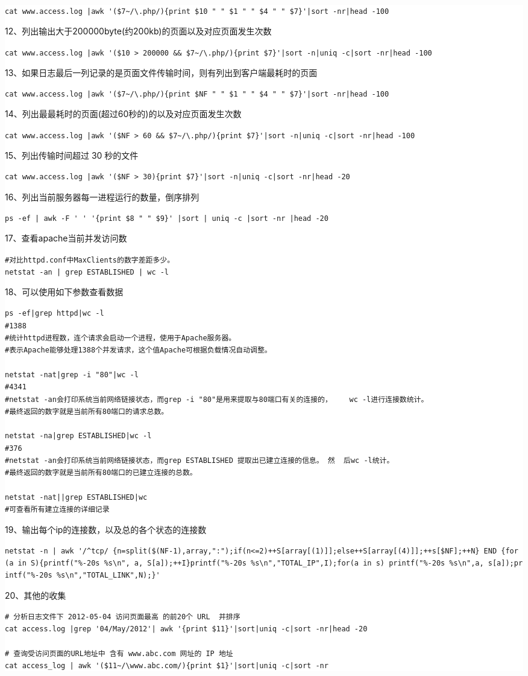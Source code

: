 	cat www.access.log |awk '($7~/\.php/){print $10 " " $1 " " $4 " " $7}'|sort -nr|head -100
	
12、列出输出大于200000byte(约200kb)的页面以及对应页面发生次数

	cat www.access.log |awk '($10 > 200000 && $7~/\.php/){print $7}'|sort -n|uniq -c|sort -nr|head -100
	
13、如果日志最后一列记录的是页面文件传输时间，则有列出到客户端最耗时的页面

	cat www.access.log |awk '($7~/\.php/){print $NF " " $1 " " $4 " " $7}'|sort -nr|head -100
	
14、列出最最耗时的页面(超过60秒的)的以及对应页面发生次数

	cat www.access.log |awk '($NF > 60 && $7~/\.php/){print $7}'|sort -n|uniq -c|sort -nr|head -100
	
15、列出传输时间超过 30 秒的文件

	cat www.access.log |awk '($NF > 30){print $7}'|sort -n|uniq -c|sort -nr|head -20
	
16、列出当前服务器每一进程运行的数量，倒序排列

	ps -ef | awk -F ' ' '{print $8 " " $9}' |sort | uniq -c |sort -nr |head -20
	
17、查看apache当前并发访问数

	#对比httpd.conf中MaxClients的数字差距多少。
	netstat -an | grep ESTABLISHED | wc -l
	
18、可以使用如下参数查看数据

	ps -ef|grep httpd|wc -l
	#1388
	#统计httpd进程数，连个请求会启动一个进程，使用于Apache服务器。
	#表示Apache能够处理1388个并发请求，这个值Apache可根据负载情况自动调整。

	netstat -nat|grep -i "80"|wc -l
	#4341
	#netstat -an会打印系统当前网络链接状态，而grep -i "80"是用来提取与80端口有关的连接的，	wc -l进行连接数统计。
	#最终返回的数字就是当前所有80端口的请求总数。

	netstat -na|grep ESTABLISHED|wc -l
	#376
	#netstat -an会打印系统当前网络链接状态，而grep ESTABLISHED 提取出已建立连接的信息。 然	后wc -l统计。
	#最终返回的数字就是当前所有80端口的已建立连接的总数。

	netstat -nat||grep ESTABLISHED|wc
	#可查看所有建立连接的详细记录
	
19、输出每个ip的连接数，以及总的各个状态的连接数

	netstat -n | awk '/^tcp/ {n=split($(NF-1),array,":");if(n<=2)++S[array[(1)]];else++S[array[(4)]];++s[$NF];++N} END {for(a in S){printf("%-20s %s\n", a, S[a]);++I}printf("%-20s %s\n","TOTAL_IP",I);for(a in s) printf("%-20s %s\n",a, s[a]);printf("%-20s %s\n","TOTAL_LINK",N);}'
	
20、其他的收集

	# 分析日志文件下 2012-05-04 访问页面最高 的前20个 URL  并排序 
	cat access.log |grep '04/May/2012'| awk '{print $11}'|sort|uniq -c|sort -nr|head -20 

	# 查询受访问页面的URL地址中 含有 www.abc.com 网址的 IP 地址 
	cat access_log | awk '($11~/\www.abc.com/){print $1}'|sort|uniq -c|sort -nr 
